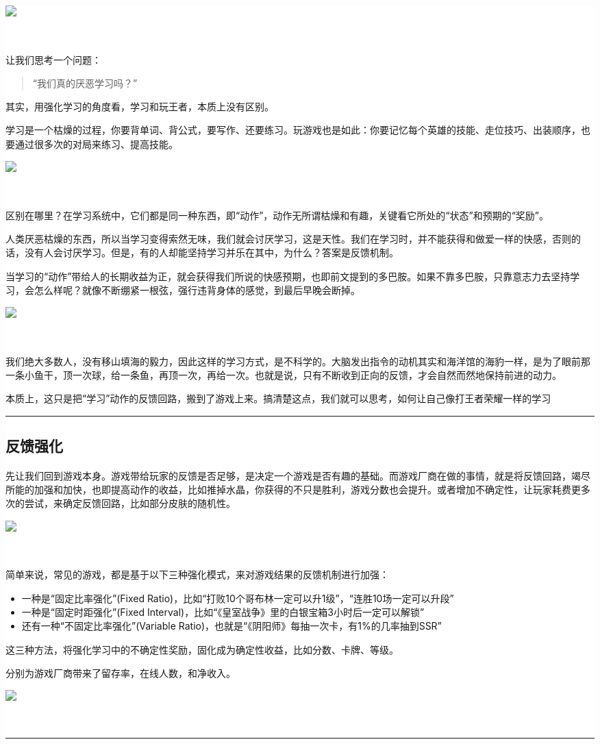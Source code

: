 ![](0.4465717783262604-20220901135836-lbw31jq.png)​

​

让我们思考一个问题：

> “我们真的厌恶学习吗？”

其实，用强化学习的角度看，学习和玩王者，本质上没有区别。

学习是一个枯燥的过程，你要背单词、背公式，要写作、还要练习。玩游戏也是如此：你要记忆每个英雄的技能、走位技巧、出装顺序，也要通过很多次的对局来练习、提高技能。

![](0.7848819622470353-20220901135836-hlktjcr.png)​

​

区别在哪里？在学习系统中，它们都是同一种东西，即“动作”，动作无所谓枯燥和有趣，关键看它所处的“状态”和预期的“奖励”。

人类厌恶枯燥的东西，所以当学习变得索然无味，我们就会讨厌学习，这是天性。我们在学习时，并不能获得和做爱一样的快感，否则的话，没有人会讨厌学习。但是，有的人却能坚持学习并乐在其中，为什么？答案是反馈机制。

当学习的“动作”带给人的长期收益为正，就会获得我们所说的快感预期，也即前文提到的多巴胺。如果不靠多巴胺，只靠意志力去坚持学习，会怎么样呢？就像不断绷紧一根弦，强行违背身体的感觉，到最后早晚会断掉。

![](0.9999166794052348-20220901135836-g2e40hf.png)​

​

我们绝大多数人，没有移山填海的毅力，因此这样的学习方式，是不科学的。大脑发出指令的动机其实和海洋馆的海豹一样，是为了眼前那一条小鱼干，顶一次球，给一条鱼，再顶一次，再给一次。也就是说，只有不断收到正向的反馈，才会自然而然地保持前进的动力。

本质上，这只是把“学习”动作的反馈回路，搬到了游戏上来。搞清楚这点，我们就可以思考，如何让自己像打王者荣耀一样的学习

---

## 

## 反馈强化

先让我们回到游戏本身。游戏带给玩家的反馈是否足够，是决定一个游戏是否有趣的基础。而游戏厂商在做的事情，就是将反馈回路，竭尽所能的加强和加快，也即提高动作的收益，比如推掉水晶，你获得的不只是胜利，游戏分数也会提升。或者增加不确定性，让玩家耗费更多次的尝试，来确定反馈回路，比如部分皮肤的随机性。

![](0.10041822126239652-20220901135836-05ovtbb.png)​

​

简单来说，常见的游戏，都是基于以下三种强化模式，来对游戏结果的反馈机制进行加强：

* 一种是“固定比率强化”(Fixed Ratio)，比如“打败10个哥布林一定可以升1级”，“连胜10场一定可以升段”
* 一种是“固定时距强化”(Fixed Interval)，比如“《皇室战争》里的白银宝箱3小时后一定可以解锁”
* 还有一种“不固定比率强化”(Variable Ratio)，也就是“《阴阳师》每抽一次卡，有1%的几率抽到SSR”

这三种方法，将强化学习中的不确定性奖励，固化成为确定性收益，比如分数、卡牌、等级。

分别为游戏厂商带来了留存率，在线人数，和净收入。

![](0.872487306944153-20220901135836-ercrx0s.png)​

​

---
